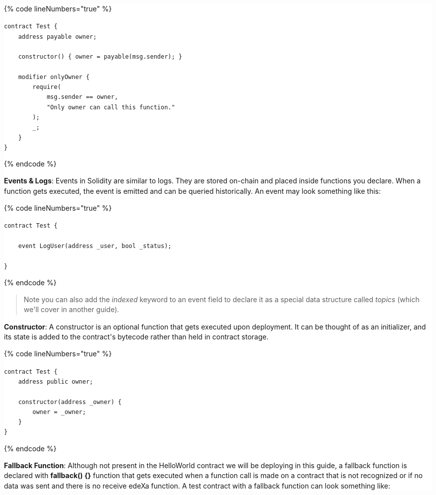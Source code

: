 {% code lineNumbers="true" %}
```
contract Test {
    address payable owner;

    constructor() { owner = payable(msg.sender); }
    
    modifier onlyOwner {
        require(
            msg.sender == owner,
            "Only owner can call this function."
        );
        _;
    }
}
```
{% endcode %}

**Events & Logs**: Events in Solidity are similar to logs. They are stored on-chain and placed inside functions you declare. When a function gets executed, the event is emitted and can be queried historically. An event may look something like this:

{% code lineNumbers="true" %}
```
contract Test {

    event LogUser(address _user, bool _status);

}
```
{% endcode %}

> Note you can also add the _indexed_ keyword to an event field to declare it as a special data structure called _topics_ (which we'll cover in another guide).

**Constructor**: A constructor is an optional function that gets executed upon deployment. It can be thought of as an initializer, and its state is added to the contract's bytecode rather than held in contract storage.

{% code lineNumbers="true" %}
```
contract Test {
    address public owner;

    constructor(address _owner) {
        owner = _owner;
    }
}
```
{% endcode %}

**Fallback Function**: Although not present in the HelloWorld contract we will be deploying in this guide, a fallback function is declared with **fallback() {}** function that gets executed when a function call is made on a contract that is not recognized or if no data was sent and there is no receive edeXa function. A test contract with a fallback function can look something like:
